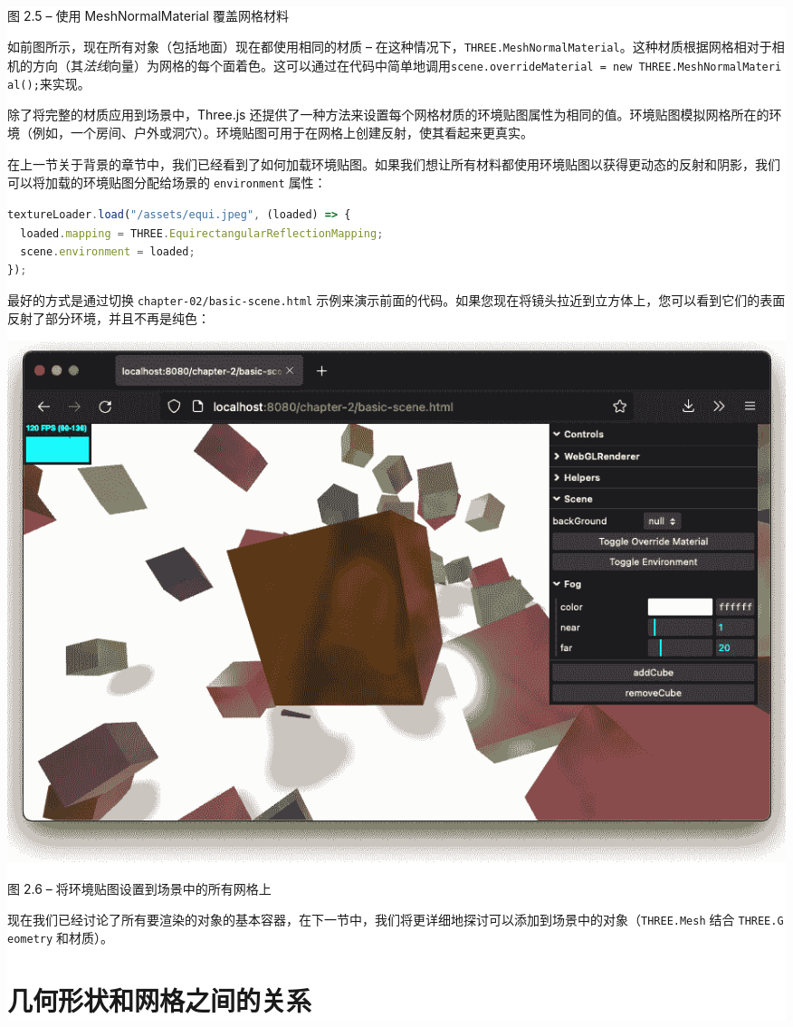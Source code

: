 图 2.5 – 使用 MeshNormalMaterial 覆盖网格材料

如前图所示，现在所有对象（包括地面）现在都使用相同的材质 – 在这种情况下，`THREE.MeshNormalMaterial`。这种材质根据网格相对于相机的方向（其*法线*向量）为网格的每个面着色。这可以通过在代码中简单地调用`scene.overrideMaterial = new THREE.MeshNormalMaterial();`来实现。

除了将完整的材质应用到场景中，Three.js 还提供了一种方法来设置每个网格材质的环境贴图属性为相同的值。环境贴图模拟网格所在的环境（例如，一个房间、户外或洞穴）。环境贴图可用于在网格上创建反射，使其看起来更真实。

在上一节关于背景的章节中，我们已经看到了如何加载环境贴图。如果我们想让所有材料都使用环境贴图以获得更动态的反射和阴影，我们可以将加载的环境贴图分配给场景的 `environment` 属性：

```js
textureLoader.load("/assets/equi.jpeg", (loaded) => {
  loaded.mapping = THREE.EquirectangularReflectionMapping;
  scene.environment = loaded;
});
```

最好的方式是通过切换 `chapter-02/basic-scene.html` 示例来演示前面的代码。如果您现在将镜头拉近到立方体上，您可以看到它们的表面反射了部分环境，并且不再是纯色：

![图 2.6 – 将环境贴图设置到场景中的所有网格上](img/Figure_2.6_B18726.jpg)

图 2.6 – 将环境贴图设置到场景中的所有网格上

现在我们已经讨论了所有要渲染的对象的基本容器，在下一节中，我们将更详细地探讨可以添加到场景中的对象（`THREE.Mesh` 结合 `THREE.Geometry` 和材质）。

# 几何形状和网格之间的关系

